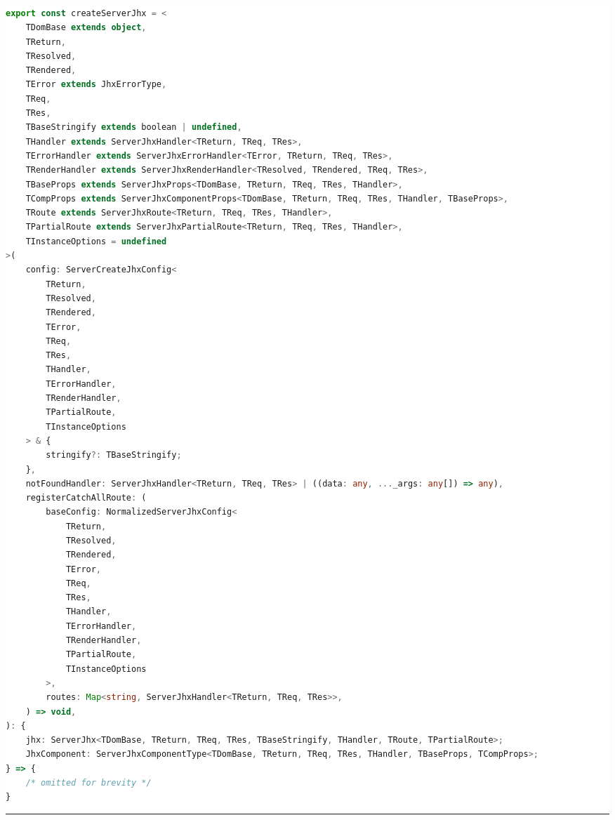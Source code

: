 ```typescript
export const createServerJhx = <
    TDomBase extends object,
    TReturn,
    TResolved,
    TRendered,
    TError extends JhxErrorType,
    TReq,
    TRes,
    TBaseStringify extends boolean | undefined,
    THandler extends ServerJhxHandler<TReturn, TReq, TRes>,
    TErrorHandler extends ServerJhxErrorHandler<TError, TReturn, TReq, TRes>,
    TRenderHandler extends ServerJhxRenderHandler<TResolved, TRendered, TReq, TRes>,
    TBaseProps extends ServerJhxProps<TDomBase, TReturn, TReq, TRes, THandler>,
    TCompProps extends ServerJhxComponentProps<TDomBase, TReturn, TReq, TRes, THandler, TBaseProps>,
    TRoute extends ServerJhxRoute<TReturn, TReq, TRes, THandler>,
    TPartialRoute extends ServerJhxPartialRoute<TReturn, TReq, TRes, THandler>,
    TInstanceOptions = undefined
>(
    config: ServerCreateJhxConfig<
        TReturn,
        TResolved,
        TRendered,
        TError,
        TReq,
        TRes,
        THandler,
        TErrorHandler,
        TRenderHandler,
        TPartialRoute,
        TInstanceOptions
    > & {
        stringify?: TBaseStringify;
    },
    notFoundHandler: ServerJhxHandler<TReturn, TReq, TRes> | ((data: any, ..._args: any[]) => any),
    registerCatchAllRoute: (
        baseConfig: NormalizedServerJhxConfig<
            TReturn,
            TResolved,
            TRendered,
            TError,
            TReq,
            TRes,
            THandler,
            TErrorHandler,
            TRenderHandler,
            TPartialRoute,
            TInstanceOptions
        >,
        routes: Map<string, ServerJhxHandler<TReturn, TReq, TRes>>,
    ) => void,
): {
    jhx: ServerJhx<TDomBase, TReturn, TReq, TRes, TBaseStringify, THandler, TRoute, TPartialRoute>;
    JhxComponent: ServerJhxComponentType<TDomBase, TReturn, TReq, TRes, THandler, TBaseProps, TCompProps>;
} => {
    /* omitted for brevity */
}
```

---